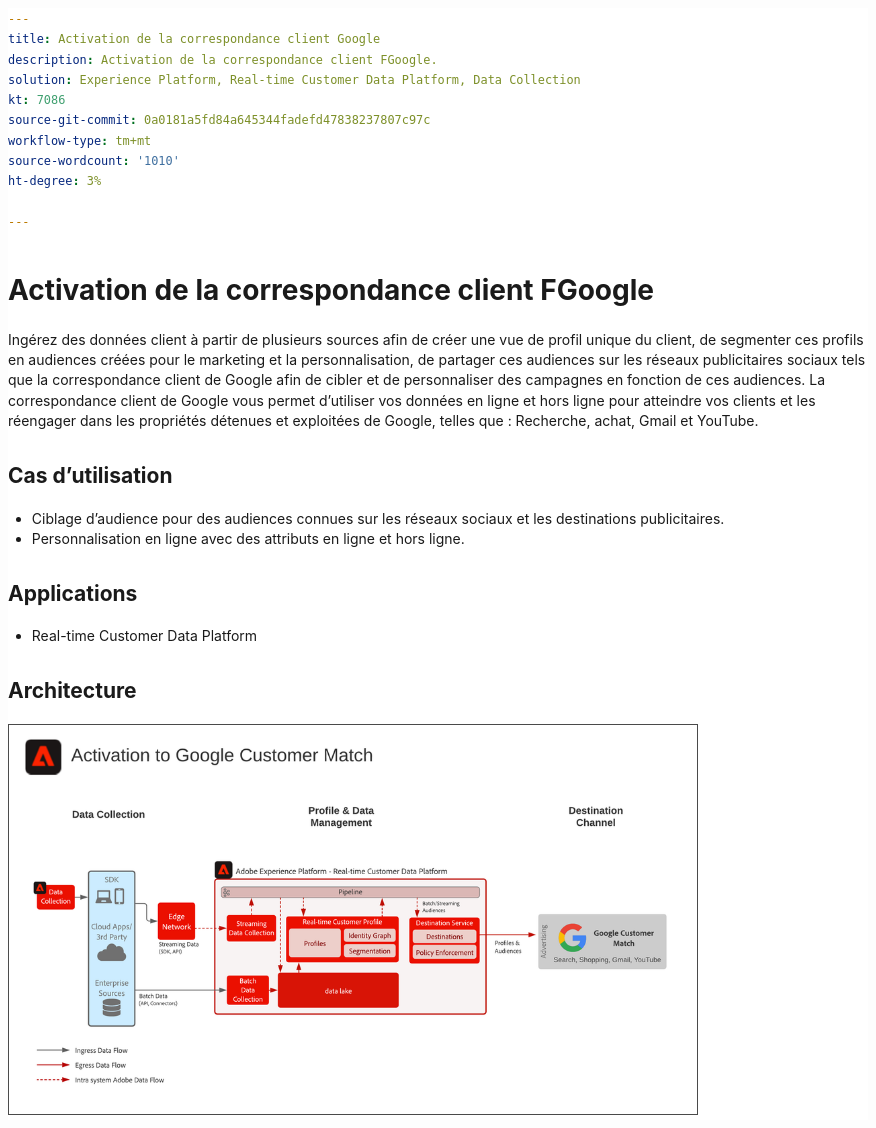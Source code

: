 ```yaml
---
title: Activation de la correspondance client Google
description: Activation de la correspondance client FGoogle.
solution: Experience Platform, Real-time Customer Data Platform, Data Collection
kt: 7086
source-git-commit: 0a0181a5fd84a645344fadefd47838237807c97c
workflow-type: tm+mt
source-wordcount: '1010'
ht-degree: 3%

---
```



# Activation de la correspondance client FGoogle

Ingérez des données client à partir de plusieurs sources afin de créer une vue de profil unique du client, de segmenter ces profils en audiences créées pour le marketing et la personnalisation, de partager ces audiences sur les réseaux publicitaires sociaux tels que la correspondance client de Google afin de cibler et de personnaliser des campagnes en fonction de ces audiences. La correspondance client de Google vous permet d’utiliser vos données en ligne et hors ligne pour atteindre vos clients et les réengager dans les propriétés détenues et exploitées de Google, telles que : Recherche, achat, Gmail et YouTube.

## Cas d’utilisation

* Ciblage d’audience pour des audiences connues sur les réseaux sociaux et les destinations publicitaires.
* Personnalisation en ligne avec des attributs en ligne et hors ligne.

## Applications

* Real-time Customer Data Platform

## Architecture

<img src="../assets/gcm.png" alt="Architecture de référence pour l’activation de la correspondance client Google" style="width:80%; border:1px solid #4a4a4a" />